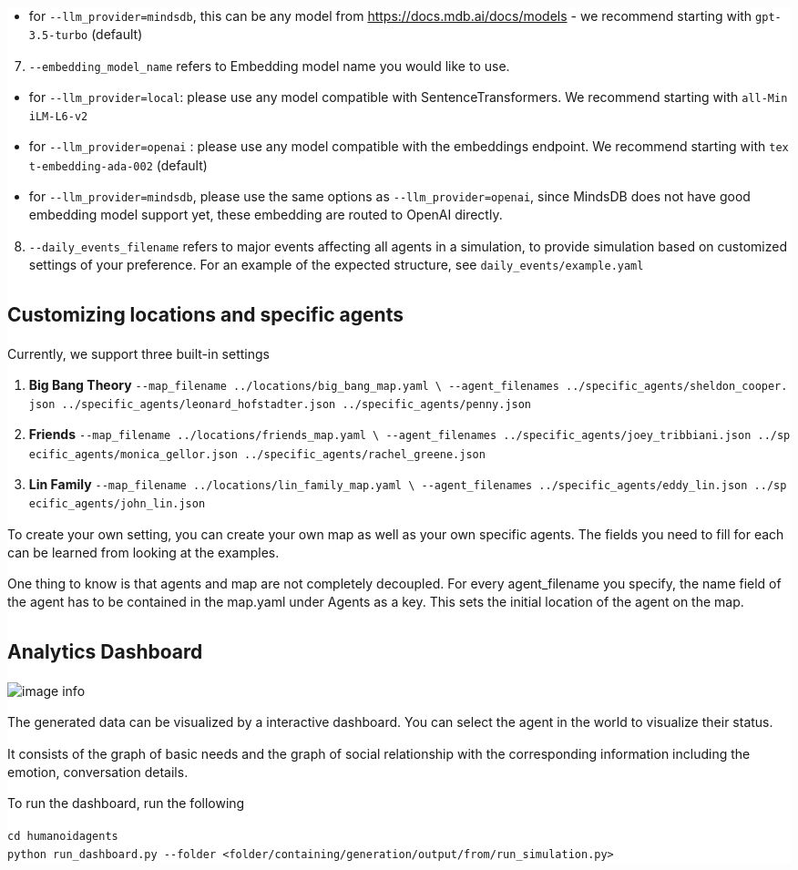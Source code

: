 - for ```--llm_provider=mindsdb```, this can be any model from https://docs.mdb.ai/docs/models - we recommend starting with  ```gpt-3.5-turbo``` (default)

7. ```--embedding_model_name``` refers to Embedding model name you would like to use.

- for ```--llm_provider=local```: please use any model compatible with SentenceTransformers. We recommend starting with ```all-MiniLM-L6-v2```

- for ```--llm_provider=openai``` : please use any model compatible with the embeddings endpoint. We recommend starting with ```text-embedding-ada-002``` (default)

- for ```--llm_provider=mindsdb```, please use the same options as ```--llm_provider=openai```, since MindsDB does not have good embedding model support yet, these embedding are routed to OpenAI directly.


8. ```--daily_events_filename``` refers to major events affecting all agents in a simulation, to provide simulation based on customized settings of your preference. For an example of the expected structure, see ```daily_events/example.yaml``` 

## Customizing locations and specific agents

Currently, we support three built-in settings

1. **Big Bang Theory** ```--map_filename ../locations/big_bang_map.yaml \
--agent_filenames ../specific_agents/sheldon_cooper.json ../specific_agents/leonard_hofstadter.json ../specific_agents/penny.json```

2. **Friends** ```--map_filename ../locations/friends_map.yaml \
--agent_filenames ../specific_agents/joey_tribbiani.json ../specific_agents/monica_gellor.json ../specific_agents/rachel_greene.json```

3. **Lin Family** ```--map_filename ../locations/lin_family_map.yaml \
--agent_filenames ../specific_agents/eddy_lin.json ../specific_agents/john_lin.json```

To create your own setting, you can create your own map as well as your own specific agents. The fields you need to fill for each can be learned from looking at the examples. 

One thing to know is that agents and map are not completely decoupled. For every agent_filename you specify, the name field of the agent has to be contained in the map.yaml under Agents as a key. This sets the initial location of the agent on the map. 

## Analytics Dashboard

![image info](img/analytics_dashboard.png)

The generated data can be visualized by a interactive dashboard. You can select the agent in the world to visualize their status. 

It consists of the graph of basic needs and the graph of social relationship with the corresponding information including the emotion, conversation details.

To run the dashboard, run the following
```
cd humanoidagents
python run_dashboard.py --folder <folder/containing/generation/output/from/run_simulation.py> 
```
